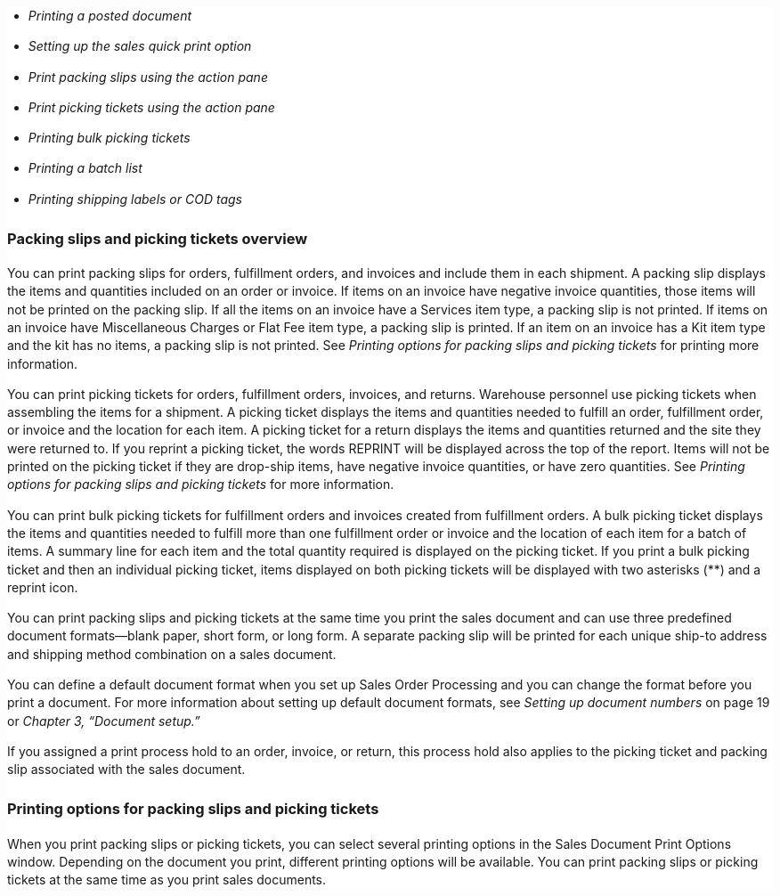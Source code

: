 - *Printing a posted document*

- *Setting up the sales quick print option*

- *Print packing slips using the action pane*

- *Print picking tickets using the action pane*

- *Printing bulk picking tickets*

- *Printing a batch list*

- *Printing shipping labels or COD tags*

### Packing slips and picking tickets overview

You can print packing slips for orders, fulfillment orders, and invoices and include them in each shipment. A packing slip displays the items and quantities included on an order or invoice. If items on an invoice have negative invoice quantities, those items will not be printed on the packing slip. If all the items on an invoice have a Services item type, a packing slip is not printed. If items on an invoice have Miscellaneous Charges or Flat Fee item type, a packing slip is printed. If an item on an invoice has a Kit item type and the kit has no items, a packing slip is not printed. See *Printing options for packing slips and picking tickets* for printing more information.

You can print picking tickets for orders, fulfillment orders, invoices, and returns. Warehouse personnel use picking tickets when assembling the items for a shipment. A picking ticket displays the items and quantities needed to fulfill an order, fulfillment order, or invoice and the location for each item. A picking ticket for a return displays the items and quantities returned and the site they were returned to. If you reprint a picking ticket, the words REPRINT will be displayed across the top of the report. Items will not be printed on the picking ticket if they are drop-ship items, have negative invoice quantities, or have zero quantities. See *Printing options for packing slips and picking tickets* for more information.

You can print bulk picking tickets for fulfillment orders and invoices created from fulfillment orders. A bulk picking ticket displays the items and quantities needed to fulfill more than one fulfillment order or invoice and the location of each item for a batch of items. A summary line for each item and the total quantity required is displayed on the picking ticket. If you print a bulk picking ticket and then an individual picking ticket, items displayed on both picking tickets will be displayed with two asterisks (\*\*) and a reprint icon.

You can print packing slips and picking tickets at the same time you print the sales document and can use three predefined document formats—blank paper, short form, or long form. A separate packing slip will be printed for each unique ship-to address and shipping method combination on a sales document.

You can define a default document format when you set up Sales Order Processing and you can change the format before you print a document. For more information about setting up default document formats, see *Setting up document numbers* on page 19 or *Chapter 3, “Document setup.”*

If you assigned a print process hold to an order, invoice, or return, this process hold also applies to the picking ticket and packing slip associated with the sales document.

### Printing options for packing slips and picking tickets

When you print packing slips or picking tickets, you can select several printing options in the Sales Document Print Options window. Depending on the document you print, different printing options will be available. You can print packing slips or picking tickets at the same time as you print sales documents.

